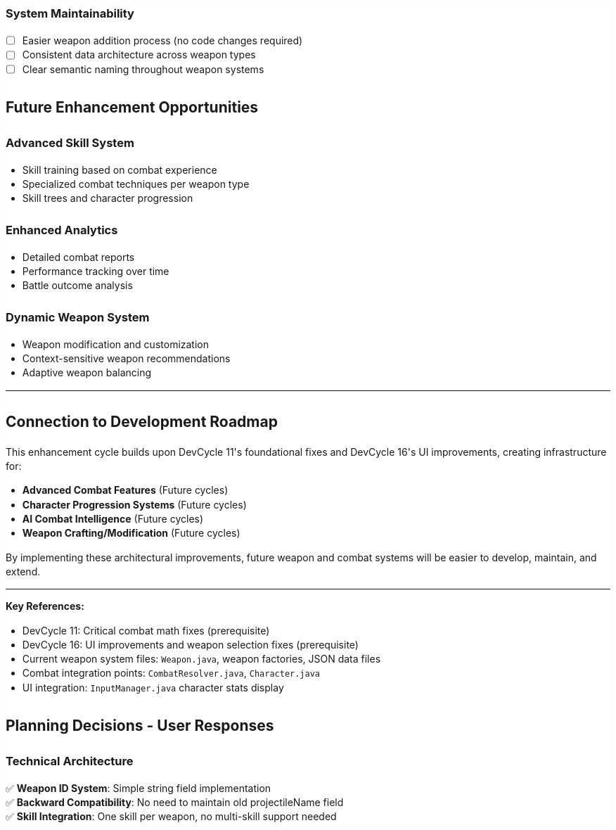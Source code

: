 ### **System Maintainability**
- [ ] Easier weapon addition process (no code changes required)
- [ ] Consistent data architecture across weapon types
- [ ] Clear semantic naming throughout weapon systems

## **Future Enhancement Opportunities**

### **Advanced Skill System**
- Skill training based on combat experience
- Specialized combat techniques per weapon type
- Skill trees and character progression

### **Enhanced Analytics**
- Detailed combat reports
- Performance tracking over time
- Battle outcome analysis

### **Dynamic Weapon System**
- Weapon modification and customization
- Context-sensitive weapon recommendations
- Adaptive weapon balancing

---

## **Connection to Development Roadmap**

This enhancement cycle builds upon DevCycle 11's foundational fixes and DevCycle 16's UI improvements, creating infrastructure for:
- **Advanced Combat Features** (Future cycles)
- **Character Progression Systems** (Future cycles)
- **AI Combat Intelligence** (Future cycles)
- **Weapon Crafting/Modification** (Future cycles)

By implementing these architectural improvements, future weapon and combat systems will be easier to develop, maintain, and extend.

---

**Key References:**
- DevCycle 11: Critical combat math fixes (prerequisite)
- DevCycle 16: UI improvements and weapon selection fixes (prerequisite)
- Current weapon system files: `Weapon.java`, weapon factories, JSON data files
- Combat integration points: `CombatResolver.java`, `Character.java`
- UI integration: `InputManager.java` character stats display

## **Planning Decisions - User Responses**

### **Technical Architecture**
✅ **Weapon ID System**: Simple string field implementation  
✅ **Backward Compatibility**: No need to maintain old projectileName field  
✅ **Skill Integration**: One skill per weapon, no multi-skill support needed  
